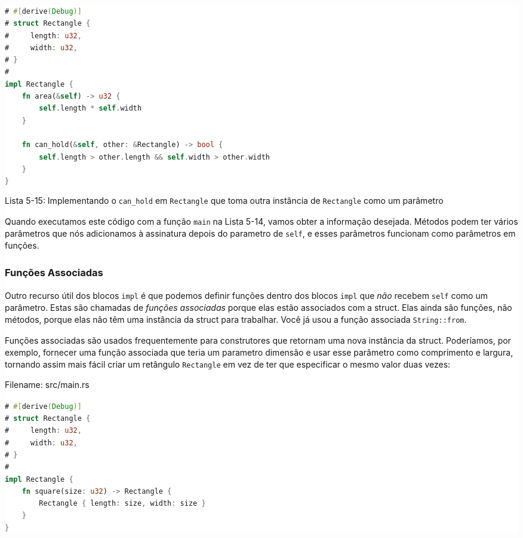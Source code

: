 ```rust
# #[derive(Debug)]
# struct Rectangle {
#     length: u32,
#     width: u32,
# }
#
impl Rectangle {
    fn area(&self) -> u32 {
        self.length * self.width
    }

    fn can_hold(&self, other: &Rectangle) -> bool {
        self.length > other.length && self.width > other.width
    }
}
```

<span class="caption">Lista 5-15: Implementando o `can_hold` em `Rectangle`
que toma outra instância de `Rectangle` como um parâmetro</span>

Quando executamos este código com a função `main` na Lista 5-14, vamos obter a
informação desejada. Métodos podem ter vários parâmetros que nós adicionamos à 
assinatura depois do parametro de `self`, e esses parâmetros funcionam como 
parâmetros em funções.

### Funções Associadas

Outro recurso útil dos blocos `impl` é que podemos definir funções dentro 
dos blocos `impl` que *não* recebem `self` como um parâmetro.
Estas são chamadas de *funções associadas* porque elas estão associados com 
a struct. Elas ainda são funções, não métodos, porque elas não têm uma 
instância da struct para trabalhar. Você já usou a função associada 
`String::from`.

Funções associadas são usados frequentemente para construtores que retornam uma
nova instância da struct. Poderíamos, por exemplo, fornecer uma função associada
que teria um parametro dimensão e usar esse parâmetro como comprimento e 
largura, tornando assim mais fácil criar um retângulo `Rectangle` em vez de ter
que especificar o mesmo valor duas vezes:

<span class="filename">Filename: src/main.rs</span>

```rust
# #[derive(Debug)]
# struct Rectangle {
#     length: u32,
#     width: u32,
# }
#
impl Rectangle {
    fn square(size: u32) -> Rectangle {
        Rectangle { length: size, width: size }
    }
}
```

